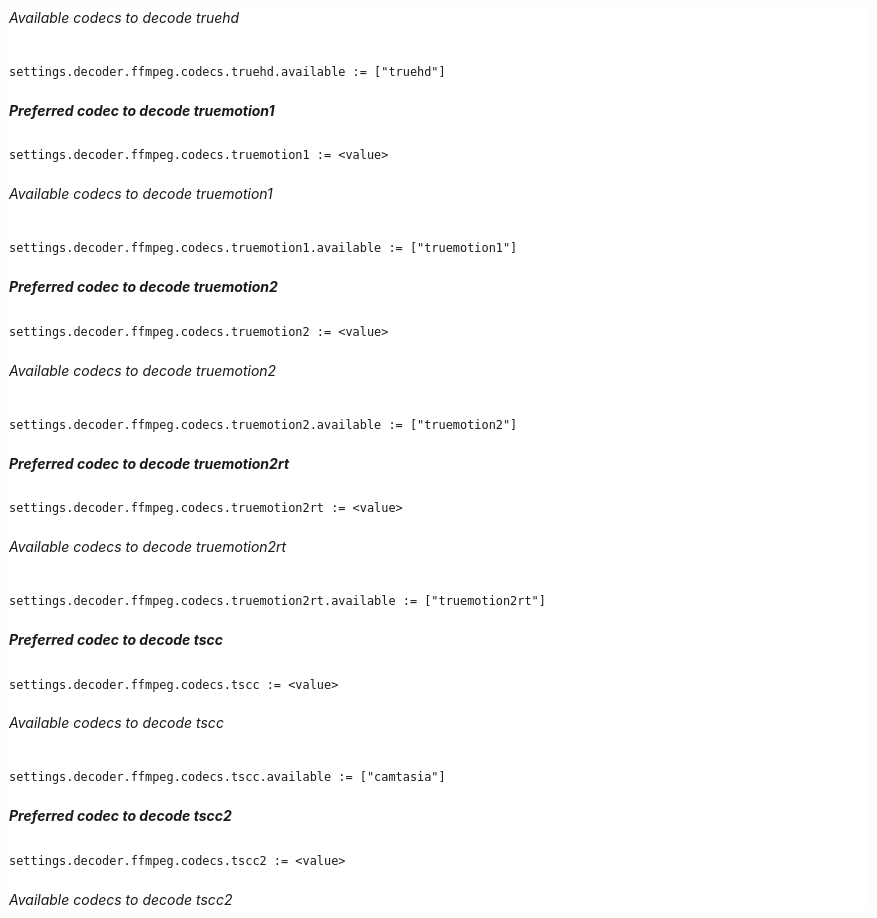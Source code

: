 ###### Available codecs to decode truehd

```liquidsoap
settings.decoder.ffmpeg.codecs.truehd.available := ["truehd"]
```

##### Preferred codec to decode truemotion1

```liquidsoap
settings.decoder.ffmpeg.codecs.truemotion1 := <value>
```

###### Available codecs to decode truemotion1

```liquidsoap
settings.decoder.ffmpeg.codecs.truemotion1.available := ["truemotion1"]
```

##### Preferred codec to decode truemotion2

```liquidsoap
settings.decoder.ffmpeg.codecs.truemotion2 := <value>
```

###### Available codecs to decode truemotion2

```liquidsoap
settings.decoder.ffmpeg.codecs.truemotion2.available := ["truemotion2"]
```

##### Preferred codec to decode truemotion2rt

```liquidsoap
settings.decoder.ffmpeg.codecs.truemotion2rt := <value>
```

###### Available codecs to decode truemotion2rt

```liquidsoap
settings.decoder.ffmpeg.codecs.truemotion2rt.available := ["truemotion2rt"]
```

##### Preferred codec to decode tscc

```liquidsoap
settings.decoder.ffmpeg.codecs.tscc := <value>
```

###### Available codecs to decode tscc

```liquidsoap
settings.decoder.ffmpeg.codecs.tscc.available := ["camtasia"]
```

##### Preferred codec to decode tscc2

```liquidsoap
settings.decoder.ffmpeg.codecs.tscc2 := <value>
```

###### Available codecs to decode tscc2
